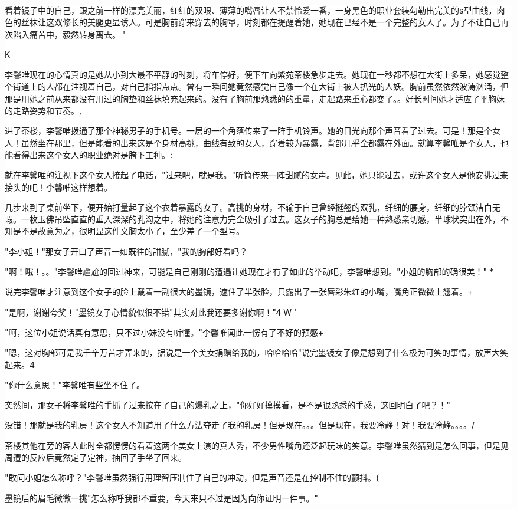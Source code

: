 
看着镜子中的自己，跟之前一样的漂亮美丽，红红的双眼、薄薄的嘴唇让人不禁怜爱一番，一身黑色的职业套装勾勒出完美的s型曲线，肉色的丝袜让这双修长的美腿更显诱人。可是胸前穿来穿去的胸罩，时刻都在提醒着她，她现在已经不是一个完整的女人了。为了不让自己再次陷入痛苦中，毅然转身离去。 '

K 



李馨唯现在的心情真的是她从小到大最不平静的时刻，将车停好，便下车向紫苑茶楼急步走去。她现在一秒都不想在大街上多呆，她感觉整个街道上的人都在注视着自己，对自己指指点点。曾有一瞬间她竟然感觉自己像一个在大街上被人扒光的人妖。胸前虽然依然波涛汹涌，但那是用她之前从来都没有用过的胸垫和丝袜填充起来的。没有了胸前那熟悉的的重量，走起路来重心都变了。。好长时间她才适应了平胸妹的走路姿势和节奏。,



进了茶楼，李馨唯拨通了那个神秘男子的手机号。一层的一个角落传来了一阵手机铃声。她的目光向那个声音看了过去。可是！那是个女人！虽然坐在那里，但是能看的出来这是个身材高挑，曲线有致的女人，穿着较为暴露，背部几乎全都露在外面。就算李馨唯是个女人，也能看得出来这个女人的职业绝对是胯下工种。:



就在李馨唯的注视下这个女人接起了电话，"过来吧，就是我。"听筒传来一阵甜腻的女声。见此，她只能过去，或许这个女人是他安排过来接头的吧！李馨唯这样想着。



几步来到了桌前坐下，便开始打量起了这个衣着暴露的女子。高挑的身材，不输于自己曾经挺翘的双乳，纤细的腰身，纤细的脖颈洁白无瑕。一枚玉佛吊坠直直的垂入深深的乳沟之中，将她的注意力完全吸引了过去。这女子的胸总是给她一种熟悉亲切感，半球状突出在外，不知是不是故意为之，很明显这件文胸太小了，至少差了一个型号。



"李小姐！"那女子开口了声音一如既往的甜腻，"我的胸部好看吗？



"啊！哦！。。"李馨唯尴尬的回过神来，可能是自己刚刚的遭遇让她现在才有了如此的举动吧，李馨唯想到。"小姐的胸部的确很美！" *



说完李馨唯才注意到这个女子的脸上戴着一副很大的墨镜，遮住了半张脸，只露出了一张唇彩朱红的小嘴，嘴角正微微上翘着。+



"是啊，谢谢夸奖！"墨镜女子心情貌似很不错"其实对此我还要多谢你啊！"4 W '



"呵，这位小姐说话真有意思，只不过小妹没有听懂。"李馨唯闻此一愣有了不好的预感+



"嗯，这对胸部可是我千辛万苦才弄来的，据说是一个美女捐赠给我的，哈哈哈哈"说完墨镜女子像是想到了什么极为可笑的事情，放声大笑起来。4



"你什么意思！"李馨唯有些坐不住了。



突然间，那女子将李馨唯的手抓了过来按在了自己的爆乳之上，"你好好摸摸看，是不是很熟悉的手感，这回明白了吧？！"



没错！那就是我的乳房！这个女人不知道用了什么方法夺走了我的乳房！但是现在。。。但是现在，我要冷静！对！我要冷静。。。。/



茶楼其他在旁的客人此时全都愣愣的看着这两个美女上演的真人秀，不少男性嘴角还泛起玩味的笑意。李馨唯虽然猜到是怎么回事，但是见周遭的反应后竟然定了定神，抽回了手坐了回来。



"敢问小姐怎么称呼？"李馨唯虽然强行用理智压制住了自己的冲动，但是声音还是在控制不住的颤抖。(



墨镜后的眉毛微微一挑"怎么称呼我都不重要，今天来只不过是因为向你证明一件事。"

